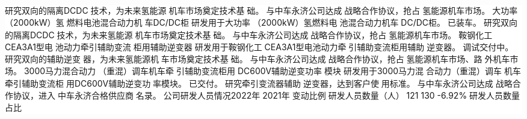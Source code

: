 研究双向的隔离DCDC
技术，为未来氢能源
机车市场奠定技术基
础。
与中车永济公司达成
战略合作协议，抢占
氢能源机车市场。
大功率（2000kW）氢
燃料电池混合动力机
车DC/DC柜
研发用于大功率
（2000kW）氢燃料电
池混合动力机车
DC/DC柜。
已装车。
研究双向的隔离DCDC
技术，为未来氢能源
机车市场奠定技术基
础。
与中车永济公司达成
战略合作协议，抢占
氢能源机车市场。
鞍钢化工CEA3A1型电
池动力牵引辅助变流
柜用辅助逆变器
研发用于鞍钢化工
CEA3A1型电池动力牵
引辅助变流柜用辅助
逆变器。
调试交付中。
研究双向的辅助逆变
器，为未来氢能源机
车市场奠定技术基
础。
与中车永济公司达成
战略合作协议，抢占
氢能源机车市场、路
外机车市场。
3000马力混合动力
（重混）调车机车牵
引辅助变流柜用
DC600V辅助逆变功率
模块
研发用于3000马力混
合动力（重混）调车
机车牵引辅助变流柜
用DC600V辅助逆变功
率模块。
已交付。
研究牵引变流器辅助
逆变器，达到客户使
用标准。
与中车永济公司达成
战略合作协议，进入
中车永济合格供应商
名录。
公司研发人员情况2022年
2021年
变动比例
研发人员数量（人）
121
130
-6.92%
研发人员数量占比